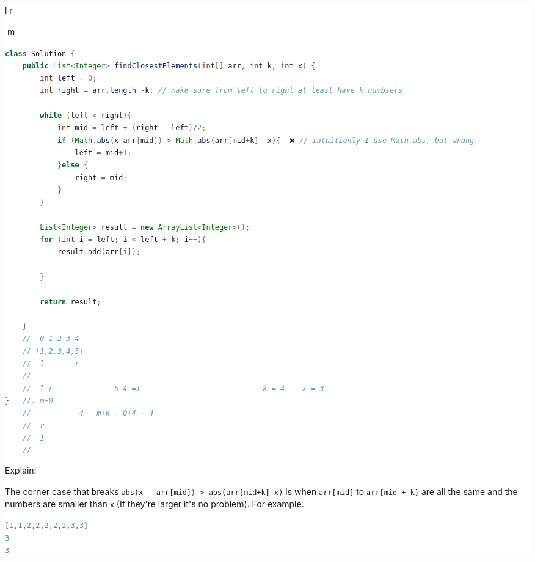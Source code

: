   l				  r

​           m



```java
class Solution {
    public List<Integer> findClosestElements(int[] arr, int k, int x) {
        int left = 0;
        int right = arr.length -k; // make sure from left to right at least have k numbsers

        while (left < right){
            int mid = left + (right - left)/2;
            if (Math.abs(x-arr[mid]) > Math.abs(arr[mid+k] -x){  ❌ // Intuitionly I use Math.abs, but wrong.
                left = mid+1;
            }else {
                right = mid;
            }
        }

        List<Integer> result = new ArrayList<Integer>();
        for (int i = left; i < left + k; i++){
            result.add(arr[i]);

        }

        return result;
        
    }
    //  0 1 2 3 4
    // [1,2,3,4,5]
    //  l       r
    //      
    //  l r              5-4 =1                            k = 4    x = 3
}   //. m=0
    //           4   m+k = 0+4 = 4
    //  r
    //  1      
    // 
```

Explain:

The corner case that breaks `abs(x - arr[mid]) > abs(arr[mid+k]-x)` is when `arr[mid]` to `arr[mid + k]` are all the same and the numbers are smaller than `x` (If they're larger it's no problem). For example.

```csharp
[1,1,2,2,2,2,2,3,3]
3
3
```
